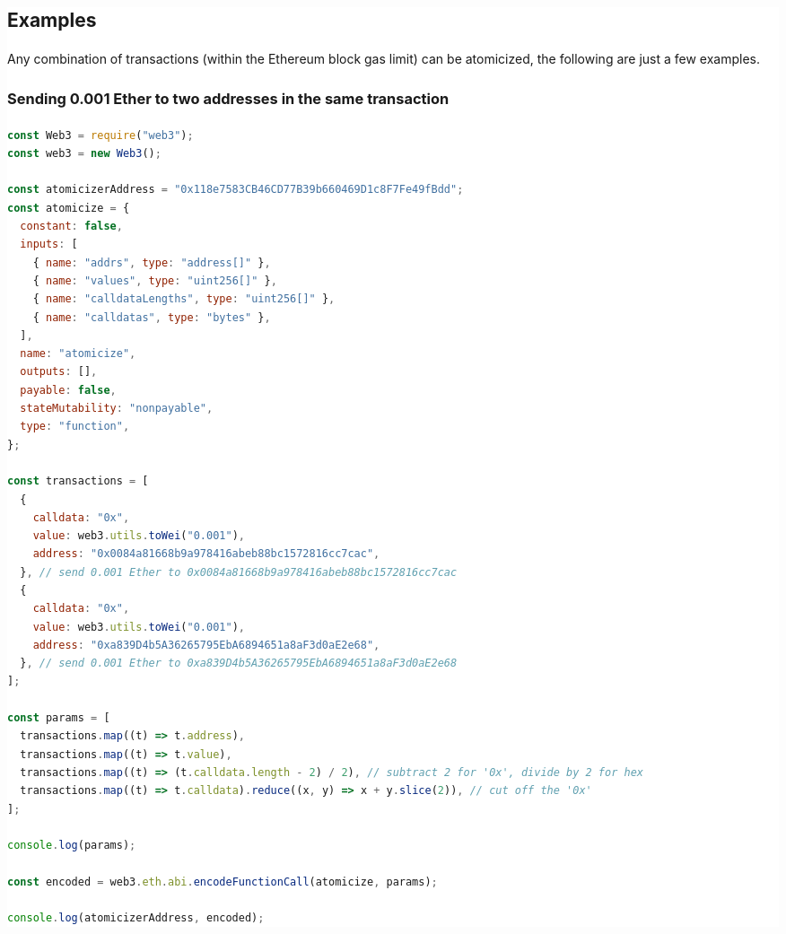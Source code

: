 ## Examples

Any combination of transactions (within the Ethereum block gas limit) can be atomicized, the following are just a few examples.

### Sending 0.001 Ether to two addresses in the same transaction

```javascript
const Web3 = require("web3");
const web3 = new Web3();

const atomicizerAddress = "0x118e7583CB46CD77B39b660469D1c8F7Fe49fBdd";
const atomicize = {
  constant: false,
  inputs: [
    { name: "addrs", type: "address[]" },
    { name: "values", type: "uint256[]" },
    { name: "calldataLengths", type: "uint256[]" },
    { name: "calldatas", type: "bytes" },
  ],
  name: "atomicize",
  outputs: [],
  payable: false,
  stateMutability: "nonpayable",
  type: "function",
};

const transactions = [
  {
    calldata: "0x",
    value: web3.utils.toWei("0.001"),
    address: "0x0084a81668b9a978416abeb88bc1572816cc7cac",
  }, // send 0.001 Ether to 0x0084a81668b9a978416abeb88bc1572816cc7cac
  {
    calldata: "0x",
    value: web3.utils.toWei("0.001"),
    address: "0xa839D4b5A36265795EbA6894651a8aF3d0aE2e68",
  }, // send 0.001 Ether to 0xa839D4b5A36265795EbA6894651a8aF3d0aE2e68
];

const params = [
  transactions.map((t) => t.address),
  transactions.map((t) => t.value),
  transactions.map((t) => (t.calldata.length - 2) / 2), // subtract 2 for '0x', divide by 2 for hex
  transactions.map((t) => t.calldata).reduce((x, y) => x + y.slice(2)), // cut off the '0x'
];

console.log(params);

const encoded = web3.eth.abi.encodeFunctionCall(atomicize, params);

console.log(atomicizerAddress, encoded);
```
